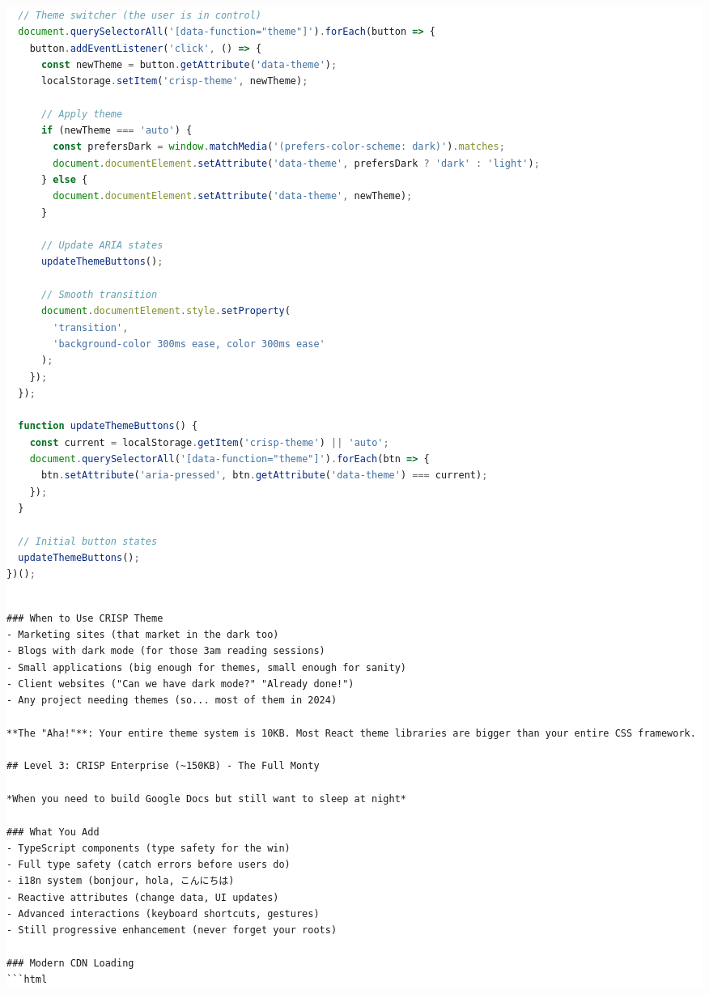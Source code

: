 ```javascript
  // Theme switcher (the user is in control)
  document.querySelectorAll('[data-function="theme"]').forEach(button => {
    button.addEventListener('click', () => {
      const newTheme = button.getAttribute('data-theme');
      localStorage.setItem('crisp-theme', newTheme);
      
      // Apply theme
      if (newTheme === 'auto') {
        const prefersDark = window.matchMedia('(prefers-color-scheme: dark)').matches;
        document.documentElement.setAttribute('data-theme', prefersDark ? 'dark' : 'light');
      } else {
        document.documentElement.setAttribute('data-theme', newTheme);
      }
      
      // Update ARIA states
      updateThemeButtons();
      
      // Smooth transition
      document.documentElement.style.setProperty(
        'transition', 
        'background-color 300ms ease, color 300ms ease'
      );
    });
  });
  
  function updateThemeButtons() {
    const current = localStorage.getItem('crisp-theme') || 'auto';
    document.querySelectorAll('[data-function="theme"]').forEach(btn => {
      btn.setAttribute('aria-pressed', btn.getAttribute('data-theme') === current);
    });
  }
  
  // Initial button states
  updateThemeButtons();
})();
```
```

### When to Use CRISP Theme
- Marketing sites (that market in the dark too)
- Blogs with dark mode (for those 3am reading sessions)
- Small applications (big enough for themes, small enough for sanity)
- Client websites ("Can we have dark mode?" "Already done!")
- Any project needing themes (so... most of them in 2024)

**The "Aha!"**: Your entire theme system is 10KB. Most React theme libraries are bigger than your entire CSS framework.

## Level 3: CRISP Enterprise (~150KB) - The Full Monty

*When you need to build Google Docs but still want to sleep at night*

### What You Add
- TypeScript components (type safety for the win)
- Full type safety (catch errors before users do)
- i18n system (bonjour, hola, こんにちは)
- Reactive attributes (change data, UI updates)
- Advanced interactions (keyboard shortcuts, gestures)
- Still progressive enhancement (never forget your roots)

### Modern CDN Loading
```html

```

  [locale: string]: {